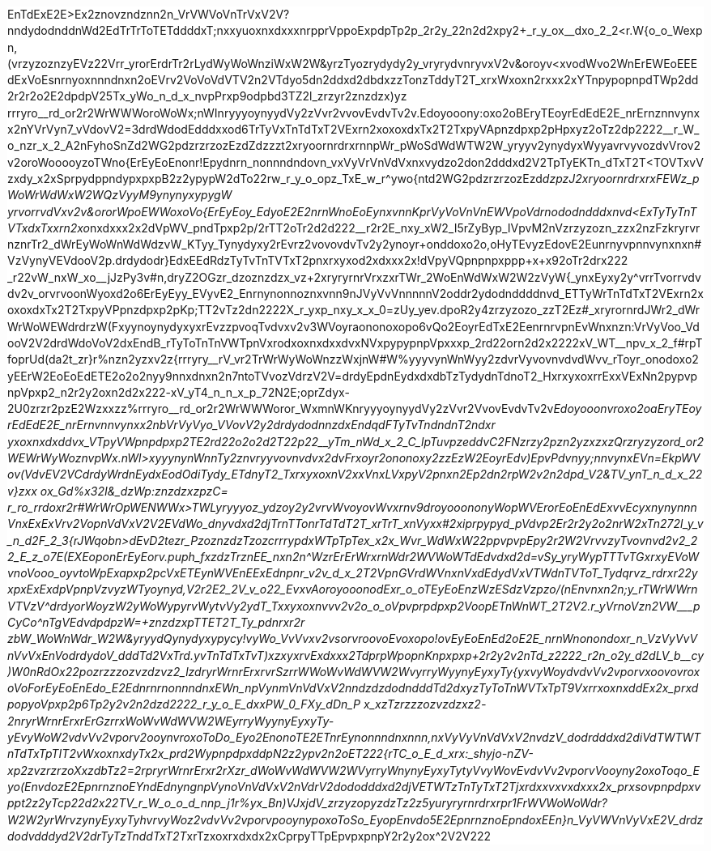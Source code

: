 EnTdExE2E>Ex2znovzndznn2n_VrVWVoVnTrVxV2V?nndydodnddnWd2EdTrTrToTETddddxT;nxxyuoxnxdxxxnrpprVppoExpdpTp2p_2r2y_22n2d2xpy2+_r_y_ox__dxo_2_2<r.W{o_o_Wexpn,(vrzyzoznzyEVz22Vrr_yrorErdrTr2rLydWyWoWnziWxW2W&yrzTyozrydydy2y_vryrydvnryvxV2v&oroyv<xvodWvo2WnErEWEoEEEdExVoEsnrnyoxnnndnxn2oEVrv2VoVoVdVTV2n2VTdyo5dn2ddxd2dbdxzzTonzTddyT2T_xrxWxoxn2rxxx2xYTnpypopnpdTWp2dd2r2r2o2E2dpdpV25Tx_yWo_n_d_x_nvpPrxp9odpbd3TZ2l_zrzyr2znzdzx)yz rrryro__rd_or2r2WrWWWoroWoWx;nWInryyyoynyydVy2zVvr2vvovEvdvTv2v.Edoyooony:oxo2oBEryTEoyrEdEdE2E_nrErnznnvynxx2nYVrVyn7_vVdovV2=3drdWdodEdddxxod6TrTyVxTnTdTxT2VExrn2xoxoxdxTx2T2TxpyVApnzdpxp2pHpxyz2oTz2dp2222__r_W_o_nzr_x_2_A2nFyhoSnZd2WG2pdzrzrzozEzdZdzzzt2xryoornrdrxrnnpWr_pWoSdWdWTW2W_yryyv2ynydyxWyyavrvyvozdvVrov2v2oroWooooyzoTWno{ErEyEoEnonr!Epydnrn_nonnndndovn_vxVyVrVnVdVxnxvydzo2don2dddxd2V2TpTyEKTn_dTxT2T<TOVTxvVzxdy_x2xSprpydppndypxpxpB2z2ypypW2dTo22rw_r_y_o_opz_TxE_w_r^ywo{ntd2WG2pdzrzrzozEzd*dzpzJ2xryoornrdrxrxFEWz_pWoWrWdWxW2WQzVyyM9ynynyxypygW yrvorrvdVxv2v&ororWpoEWWoxoVo{ErEyEoy_EdyoE2E2nrnWnoEoEynxvnnKprVyVoVnVnEWVpoVdrnododndddxnvd<ExTyTyTnTVTxdxTxxrn2xo*nxdxxx2x2dVpWV_pndTpxp2p/2rTT2oTr2d2d222__r2r2E_nxy_xW2_I5rZyByp_IVpvM2nVzrzyzozn_zzx2nzFzkryrvrnznrTr2_dWrEyWoWnWdWdzvW_KTyy_Tynydyxy2rEvrz2vovovdvTv2y2ynoyr+onddoxo2o,oHyTEvyzEdovE2Eunrnyvpnnvynxnxn#VzVynyVEVdooV2p.drdydodr}EdxEEdRdzTyTvTnTVTxT2pnxrxyxod2xdxxx2x!dVpyVQpnpnpxppp+x+x92oTr2drx222 _r22vW_nxW_xo__jJzPy3v#n,dryZ2OGzr_dzoznzdzx_vz+2xryryrnrVrxzxrTWr_2WoEnWdWxW2W2zVyW{_ynxEyxy2y^vrrTvorrvdvdv2v_orvrvoonWyoxd2o6ErEyEyy_EVyvE2_Enrnynonnoznxvnn9nJVyVvVnnnnnV2oddr2ydodnddddnvd_ETTyWrTnTdTxT2VExrn2xoxoxdxTx2T2TxpyVPpnzdpxp2pKp;TT2vTz2dn2222X_r_yxp_nxy_x_x_0=zUy_yev.dpoR2y4zrzyzozo_zzT2Ez#_xryrornrdJWr2_dWrWrWoWEWdrdrzW(FxyynoynydyxyxrEvzzpvoqTvdvxv2v3WVoyraononoxopo6vQo2EoyrEdTxE2EenrnrvpnEvWnxnzn:VrVyVoo_VdooV2V2drdWdoVoV2dxEndB_rTyToTnTnVWTpnVxrodxoxnxdxxdvxNVxpypypnpVpxxxp_2rd22orn2d2x2222xV_WT__npv_x_2_f#rpTfoprUd(da2t_zr}r%nzn2yzxv2z{rrryry__rV_vr2TrWrWyWoWnzzWxjnW#W%yyyvynWnWyy2zdvrVyvovnvdvdWvv_rToyr_onodoxo2yEErW2EoEoEdETE2o2o2nyy9nnxdnxn2n7ntoTVvozVdrzV2V=drdyEpdnEydxdxdbTzTydydnTdnoT2_HxrxyxoxrrExxVExNn2pypvpnpVpxp2_n2r2y2oxn2d2x222-xV_yT4_n_n_x_p_72N2E;oprZdyx-2U0zrzr2pzE2Wzxxzz%rrryro__rd_or2r2WrWWWoror_WxmnWKnryyyoynyydVy2zVvr2VvovEvdvTv2v*Edoyooonvroxo2oaEryTEoyrEdEdE2E_nrErnvnnvynxx2nbVrVyVyo_VVovV2y2drdydodnnzdxEndqdFTyTvTndndnT2ndxr yxoxnxdxddvx_VTpyVWpnpdpxp2TE2rd22o2o2d2T22p22__yTm_nWd_x_2_C_lpTuvpzeddvC2FNzrzy2pzn2yzxzxzQrzryzyzord_or2WEWrWyWoznvpWx.nWl>xyyynynWnnTy2znvryyvovnvdvx2dvFrxoyr2ononoxy2zzEzW2EoyrEdv)EpvPdvnyy;nnvynxEVn=EkpWVov(VdvEV2VCdrdyWrdnEydxEodOdiTydy_ETdnyT2_TxrxyxoxnV2xxVnxLVxpyV2pnxn2Ep2dn2rpW2v2n2dpd_V2&TV_ynT_n_d_x_22v}zxx ox_Gd%x32I&_dzWp:znzdzxzpzC= r_ro_rrdoxr2r#WrWrOpWENWWx>TWLyryyyoz_ydzoy2y2vrvWvoyovWvxrnv9droyooononyWopWVErorEoEnEdExvvEcyxnynynnnVnxExExVrv2VopnVdVxV2V2EVdWo_dnyvdxd2djTrnTTonrTdTdT2T_xrTrT_xnVyxx#2xiprpypyd_pVdvp2Er2r2y2o2nrW2xTn272l_y_v_n_d2F_2_3{rJWqobn>dEvD2tezr_PzoznzdzTzozcrrrypdxWTpTpTex_x2x_Wvr_WdWxW22ppvpvpEpy2r2W2VrvvzyTvovnvd2v2_22_E_z_o7E(EXEoponErEyEorv.puph_fxzdzTrznEE_nxn2n^WzrErErWrxrnWdr2WVWoWTdEdvdxd2d=vSy_yryWypTTTvTGxrxyEVoWvnoVooo_oyvtoWpExapxp2pcVxETEynWVEnEExEdnpnr_v2v_d_x_2T2VpnGVrdWVnxnVxdEdydVxVTWdnTVToT_Tydqrvz_rdrxr22yxpxExExdpVpnpVzvyzWTyoynyd,V2r2E2_2V_v_o22_EvxvAoroyooonodExr_o_oTEyEoEnzWzESdzVzpzo/(nEnvnxn2n;y_rTWrWWrnVTVzV^drdyorWoyzW2yWoWypyrvWytvVy2ydT_Txxyxoxnvvv2v2o_o_oVpvprpdpxp2VoopETnWnWT_2T2V2._r_yVrnoVzn2VW___pCyCo^nTgVEdvdpdpzW=+znzdzxpTTET2T_Ty_pdnrxr2r zbW_WoWnWdr_W2W&yryydQynydyxypycy!vyWo_VvVvxv2vsorvroovoEvoxopo!ovEyEoEnEd2oE2E_nrnWnonondoxr_n_VzVyVvVnVvVxEnVodrdydoV_dddTd2VxTrd.yvTnTdTxTvT)xzxyxrvExdxxx2TdprpWpopnKnpxpxp+2r2y2v2nTd_z2222_r2n_o2y_d2dLV_b__cy)W0nRdOx22pozrzzzozvzdzvz2_lzdryrWrnrErxrvrSzrrWWoWvWdWVW2WvyrryWyynyEyxyTy{yxvyWoydvdvVv2vporvxoovovroxoVoForEyEoEnEdo_E2EdnrnrnonnndnxEWn_npVynmVnVdVxV2nndzdzdodndddTd2dxyzTyToTnWVTxTpT9VxrrxoxnxddEx2x_prxdpopyoVpxp2p6Tp2y2v2n2dzd2222_r_y_o_E_dxxPW_0_FXy_dDn_P x_xzTzrzzzozvzdzxz2_-2nryrWrnrErxrErGzrrxWoWvWdWVW2WEyrryWyynyEyxyTy-yEvyWoW2vdvVv2vporv2ooynvroxoToDo_Eyo2EnonoTE2ETnrEynonnndnxnnn,nxVyVyVnVdVxV2nvdzV_dodrdddxd2diVdTWTWTnTdTxTpTIT2vWxoxnxdyTx2x_prd2WypnpdpxddpN2z2ypv2n2oET222{_rTC_o_E_d_xrx_:_shyjo-nZV-xp2zvzrzrzoXxzdbTz2=2rpryrWrnrErxr2rXzr_dWoWvWdWVW2WVyrryWnynyEyxyTytyVvyWovEvdvVv2vporvVooyny2oxoToqo_Eyo(EnvdozE2EpnrnznoEYndEdnyngnpVynoVnVdVxV2nVdrV2dododddxd2djVETWTzTnTyTxT2Tjxrdxxvxvxdxxx2x_prxsovpnpdpxvppt2z2yTcp22d2x22TV_r_W_o_o_d_nnp_j1r%yx_Bn)VJxjdV_zrzyzopyzdzTz2z5yuryryrnrdrxrpr1FrWVWoWoWdr?W2W2yrWrvzynyEyxyTyhvrvyWoz2vdvVv2vporvpooynypoxoToSo_EyopEnvdo5E2EpnrnznoEpndoxEEn}n_VyVWVnVyVxE2V_drdzdodvdddyd2V2drTyTzTnddTxT2T*xrTzxoxrxdxdx2xCprpyTTpEpvpxpnpY2r2y2ox^2V2V222